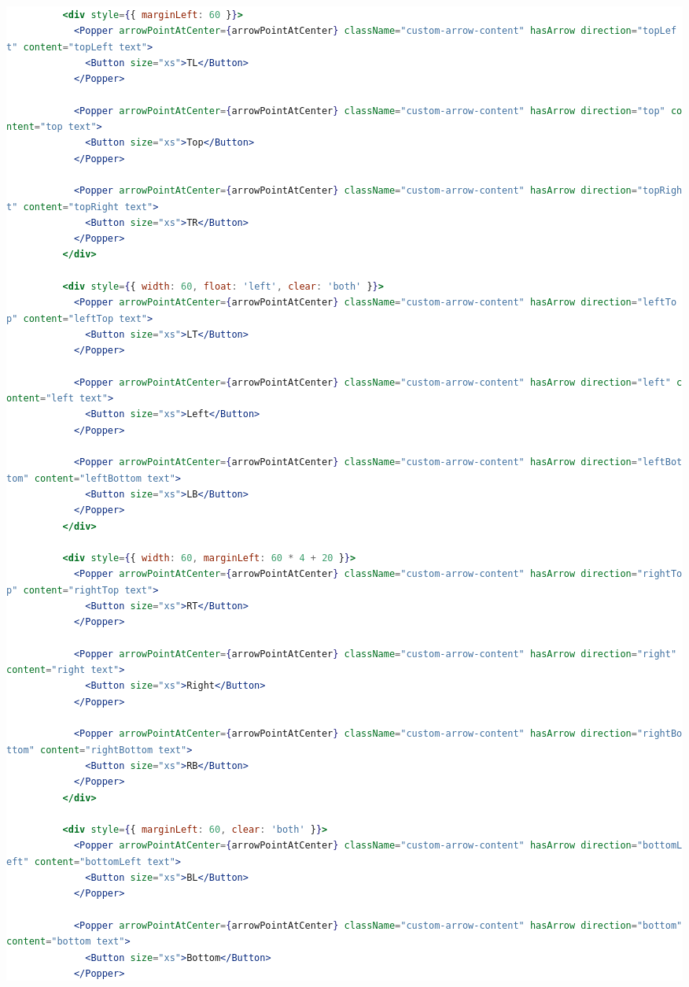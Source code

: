```jsx
          <div style={{ marginLeft: 60 }}>
            <Popper arrowPointAtCenter={arrowPointAtCenter} className="custom-arrow-content" hasArrow direction="topLeft" content="topLeft text">
              <Button size="xs">TL</Button>
            </Popper>

            <Popper arrowPointAtCenter={arrowPointAtCenter} className="custom-arrow-content" hasArrow direction="top" content="top text">
              <Button size="xs">Top</Button>
            </Popper>

            <Popper arrowPointAtCenter={arrowPointAtCenter} className="custom-arrow-content" hasArrow direction="topRight" content="topRight text">
              <Button size="xs">TR</Button>
            </Popper>
          </div>

          <div style={{ width: 60, float: 'left', clear: 'both' }}>
            <Popper arrowPointAtCenter={arrowPointAtCenter} className="custom-arrow-content" hasArrow direction="leftTop" content="leftTop text">
              <Button size="xs">LT</Button>
            </Popper>

            <Popper arrowPointAtCenter={arrowPointAtCenter} className="custom-arrow-content" hasArrow direction="left" content="left text">
              <Button size="xs">Left</Button>
            </Popper>

            <Popper arrowPointAtCenter={arrowPointAtCenter} className="custom-arrow-content" hasArrow direction="leftBottom" content="leftBottom text">
              <Button size="xs">LB</Button>
            </Popper>
          </div>

          <div style={{ width: 60, marginLeft: 60 * 4 + 20 }}>
            <Popper arrowPointAtCenter={arrowPointAtCenter} className="custom-arrow-content" hasArrow direction="rightTop" content="rightTop text">
              <Button size="xs">RT</Button>
            </Popper>

            <Popper arrowPointAtCenter={arrowPointAtCenter} className="custom-arrow-content" hasArrow direction="right" content="right text">
              <Button size="xs">Right</Button>
            </Popper>

            <Popper arrowPointAtCenter={arrowPointAtCenter} className="custom-arrow-content" hasArrow direction="rightBottom" content="rightBottom text">
              <Button size="xs">RB</Button>
            </Popper>
          </div>

          <div style={{ marginLeft: 60, clear: 'both' }}>
            <Popper arrowPointAtCenter={arrowPointAtCenter} className="custom-arrow-content" hasArrow direction="bottomLeft" content="bottomLeft text">
              <Button size="xs">BL</Button>
            </Popper>

            <Popper arrowPointAtCenter={arrowPointAtCenter} className="custom-arrow-content" hasArrow direction="bottom" content="bottom text">
              <Button size="xs">Bottom</Button>
            </Popper>

```